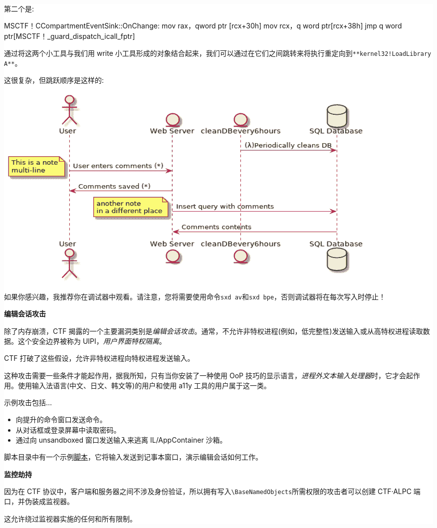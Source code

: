 第二个是:

MSCTF！CCompartmentEventSink::OnChange:
mov rax，qword ptr [rcx+30h]
mov rcx，q word ptr[rcx+38h]
jmp q word ptr[MSCTF！_guard_dispatch_icall_fptr]

通过将这两个小工具与我们用 write 小工具形成的对象结合起来，我们可以通过在它们之间跳转来将执行重定向到`**kernel32!LoadLibraryA**`。

这很复杂，但跳跃顺序是这样的:

![](img//5fb2e73548801c9a83864bd3e9999a8c.png)

如果你感兴趣，我推荐你在调试器中观看。请注意，您将需要使用命令`sxd av`和`sxd bpe`，否则调试器将在每次写入时停止！

**编辑会话攻击**

除了内存崩溃，CTF 揭露的一个主要漏洞类别是*编辑会话攻击*。通常，不允许非特权进程(例如，低完整性)发送输入或从高特权进程读取数据。这个安全边界被称为 UIPI，*用户界面特权隔离*。

CTF 打破了这些假设，允许非特权进程向特权进程发送输入。

这种攻击需要一些条件才能起作用，据我所知，只有当你安装了一种使用 OoP 技巧的显示语言，*进程外文本输入处理器*时，它才会起作用。使用输入法语言(中文、日文、韩文等)的用户和使用 a11y 工具的用户属于这一类。

示例攻击包括…

*   向提升的命令窗口发送命令。
*   从对话框或登录屏幕中读取密码。
*   通过向 unsandboxed 窗口发送输入来逃离 IL/AppContainer 沙箱。

脚本目录中有一个示例[脚本](https://github.com/taviso/ctftool/blob/master/scripts/ctf-demo-editsession.ctf)，它将输入发送到记事本窗口，演示编辑会话如何工作。

**监控劫持**

因为在 CTF 协议中，客户端和服务器之间不涉及身份验证，所以拥有写入`\BaseNamedObjects`所需权限的攻击者可以创建 CTF·ALPC 端口，并伪装成监视器。

这允许绕过监视器实施的任何和所有限制。
